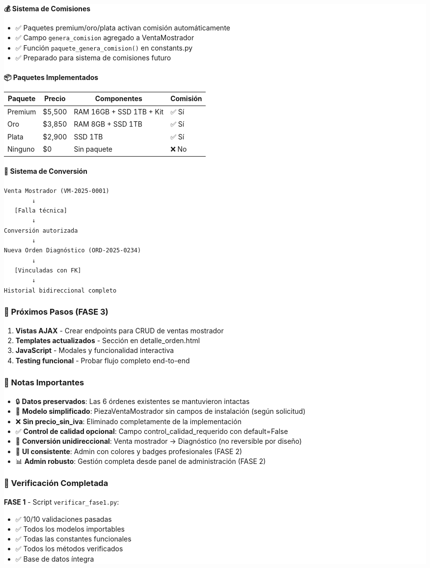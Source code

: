 #### 💰 Sistema de Comisiones
- ✅ Paquetes premium/oro/plata activan comisión automáticamente
- ✅ Campo `genera_comision` agregado a VentaMostrador
- ✅ Función `paquete_genera_comision()` en constants.py
- ✅ Preparado para sistema de comisiones futuro

#### 📦 Paquetes Implementados
| Paquete | Precio | Componentes | Comisión |
|---------|--------|-------------|----------|
| Premium | $5,500 | RAM 16GB + SSD 1TB + Kit | ✅ Sí |
| Oro | $3,850 | RAM 8GB + SSD 1TB | ✅ Sí |
| Plata | $2,900 | SSD 1TB | ✅ Sí |
| Ninguno | $0 | Sin paquete | ❌ No |

#### 🔄 Sistema de Conversión
```
Venta Mostrador (VM-2025-0001)
        ↓
   [Falla técnica]
        ↓
Conversión autorizada
        ↓
Nueva Orden Diagnóstico (ORD-2025-0234)
        ↓
   [Vinculadas con FK]
        ↓
Historial bidireccional completo
```

### 🚀 Próximos Pasos (FASE 3)
1. **Vistas AJAX** - Crear endpoints para CRUD de ventas mostrador
2. **Templates actualizados** - Sección en detalle_orden.html
3. **JavaScript** - Modales y funcionalidad interactiva
4. **Testing funcional** - Probar flujo completo end-to-end

### 📝 Notas Importantes
- 🔒 **Datos preservados**: Las 6 órdenes existentes se mantuvieron intactas
- 🎨 **Modelo simplificado**: PiezaVentaMostrador sin campos de instalación (según solicitud)
- ❌ **Sin precio_sin_iva**: Eliminado completamente de la implementación
- ✅ **Control de calidad opcional**: Campo control_calidad_requerido con default=False
- 🔄 **Conversión unidireccional**: Venta mostrador → Diagnóstico (no reversible por diseño)
- 🎨 **UI consistente**: Admin con colores y badges profesionales (FASE 2)
- 📊 **Admin robusto**: Gestión completa desde panel de administración (FASE 2)

### 🧪 Verificación Completada
**FASE 1** - Script `verificar_fase1.py`:
- ✅ 10/10 validaciones pasadas
- ✅ Todos los modelos importables
- ✅ Todas las constantes funcionales
- ✅ Todos los métodos verificados
- ✅ Base de datos íntegra
